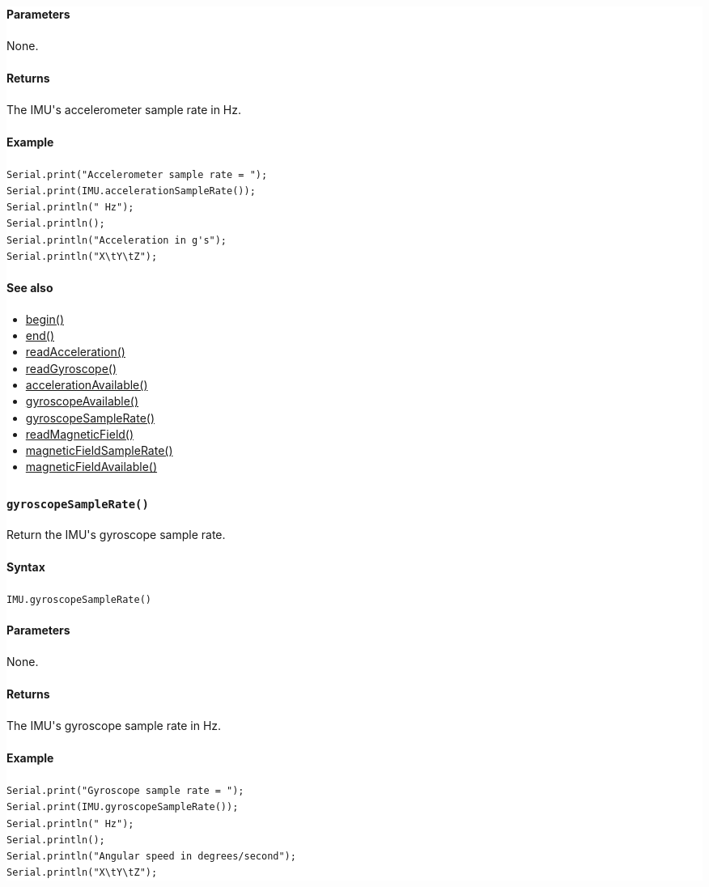 #### Parameters

None.

#### Returns

The IMU's accelerometer sample rate in Hz.

#### Example

```
Serial.print("Accelerometer sample rate = ");
Serial.print(IMU.accelerationSampleRate());
Serial.println(" Hz");
Serial.println();
Serial.println("Acceleration in g's");
Serial.println("X\tY\tZ");
```

#### See also

* [begin()](#begin)
* [end()](#end)
* [readAcceleration()](#readAcceleration)
* [readGyroscope()](#readGyroscope)
* [accelerationAvailable()](#accelerationAvailable)
* [gyroscopeAvailable()](#gyroscopeAvailable)
* [gyroscopeSampleRate()](#gyroscopeSampleRate)
* [readMagneticField()](#readMagneticField)
* [magneticFieldSampleRate()](#magneticFieldSampleRate)
* [magneticFieldAvailable()](#magneticFieldAvailable)

### `gyroscopeSampleRate()`

Return the IMU's gyroscope sample rate.

#### Syntax 

```
IMU.gyroscopeSampleRate()
```

#### Parameters

None.

#### Returns

The IMU's gyroscope sample rate in Hz.

#### Example

```
Serial.print("Gyroscope sample rate = ");
Serial.print(IMU.gyroscopeSampleRate());
Serial.println(" Hz");
Serial.println();
Serial.println("Angular speed in degrees/second");
Serial.println("X\tY\tZ");
```
